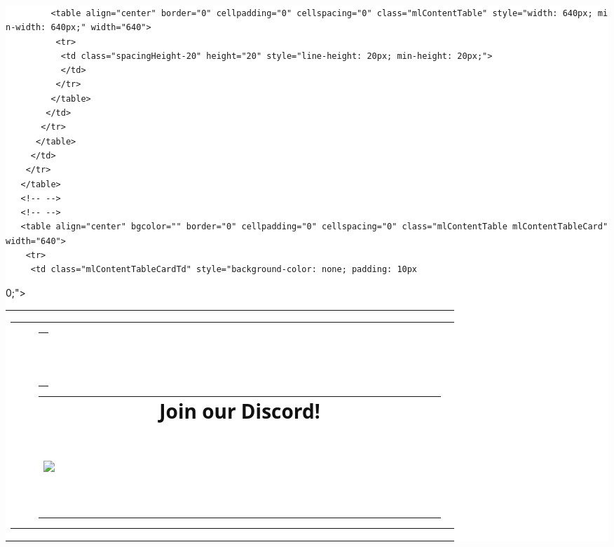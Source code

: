              <table align="center" border="0" cellpadding="0" cellspacing="0" class="mlContentTable" style="width: 640px; min-width: 640px;" width="640">
              <tr>
               <td class="spacingHeight-20" height="20" style="line-height: 20px; min-height: 20px;">
               </td>
              </tr>
             </table>
            </td>
           </tr>
          </table>
         </td>
        </tr>
       </table>
       <!-- -->
       <!-- -->
       <table align="center" bgcolor="" border="0" cellpadding="0" cellspacing="0" class="mlContentTable mlContentTableCard" width="640">
        <tr>
         <td class="mlContentTableCardTd" style="background-color: none; padding: 10px
0;">
          <table align="center" bgcolor="#ffffff" border="0" cellpadding="0" cellspacing="0" class="mlContentTable ml-card" style="width: 640px; min-width: 640px;" width="640">
           <tr>
            <td>
             <table align="center" border="0" cellpadding="0" cellspacing="0" class="mlContentTable" style="width: 640px; min-width: 640px;" width="640">
              <tr>
               <td align="center" class="mlContentOuter" style="padding: 0px 40px;">
                <table align="center" border="0" cellpadding="0" cellspacing="0" width="100%">
                 <tr>
                  <td class="spacingHeight-50" height="70">
                  </td>
                 </tr>
                </table>
                <table align="center" border="0" cellpadding="0" cellspacing="0" width="100%">
                 <tr>
                  <td align="center" class="bodyTitle" style="font-family: 'Open Sans', Arial, Helvetica, sans-serif; font-size: 28px; font-weight: 700; line-height: 34px; color: #111111; text-transform: none; font-style: normal; text-decoration: none; text-align: center;">
                   Join our Discord!
                  </td>
                 </tr>
                 <tr>
                  <td class="spacingHeight-40" height="40">
                  </td>
                 </tr>
                 <tr>
                  <td align="center" id="imageBlock-20">
                   <img border="0" src="https://bucket.mlcdn.com/a/1139/1139998/images/b337f500aa76d9d25f05ba9398b43598aeb871a6.png" style="display:
block;" width="560"/>
                  </td>
                 </tr>
                 <tr>
                  <td class="spacingHeight-40" height="40">
                  </td>
                 </tr>
                 <tr>
                  <td align="left" class="bodyTitle" id="bodyText-20" style="font-family: 'Open Sans', Arial, Helvetica, sans-serif; font-size: 15px; line-height: 25px; color: #000000;">
                   <p style="margin-top: 0px; margin-bottom: 10px; line-height: 25px; text-align: left;">
                    <span style="font-size: 16px;">
                     <span style="font-size: 13px;">
                      <span style="font-size: 14px;">